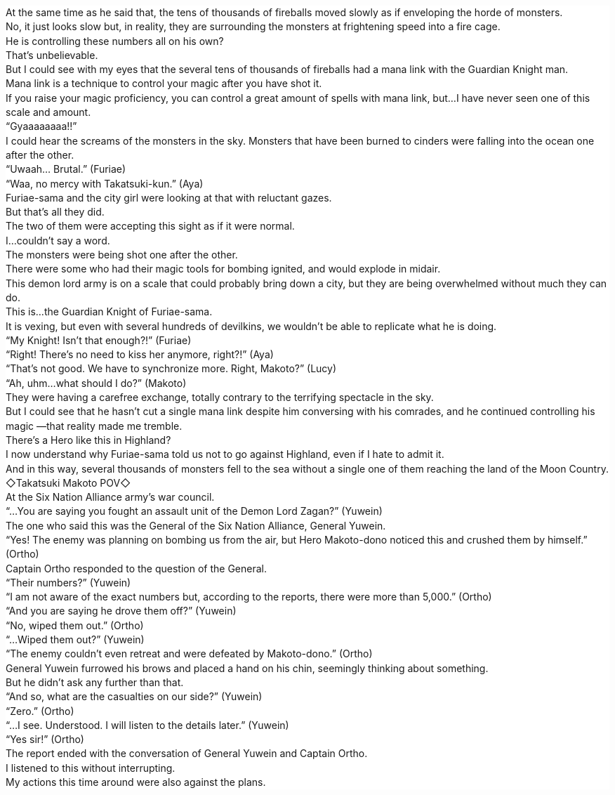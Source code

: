 At the same time as he said that, the tens of thousands of fireballs moved slowly as if enveloping the horde of monsters. <br/>
No, it just looks slow but, in reality, they are surrounding the monsters at frightening speed into a fire cage.<br/>
He is controlling these numbers all on his own?<br/>
That’s unbelievable.<br/>
But I could see with my eyes that the several tens of thousands of fireballs had a mana link with the Guardian Knight man. <br/>
Mana link is a technique to control your magic after you have shot it. <br/>
If you raise your magic proficiency, you can control a great amount of spells with mana link, but…I have never seen one of this scale and amount. <br/>
“Gyaaaaaaaa!!”<br/>
I could hear the screams of the monsters in the sky. Monsters that have been burned to cinders were falling into the ocean one after the other.<br/>
“Uwaah… Brutal.” (Furiae)<br/>
“Waa, no mercy with Takatsuki-kun.” (Aya)<br/>
Furiae-sama and the city girl were looking at that with reluctant gazes. <br/>
But that’s all they did. <br/>
The two of them were accepting this sight as if it were normal.<br/>
I…couldn’t say a word.<br/>
The monsters were being shot one after the other. <br/>
There were some who had their magic tools for bombing ignited, and would explode in midair. <br/>
This demon lord army is on a scale that could probably bring down a city, but they are being overwhelmed without much they can do. <br/>
This is…the Guardian Knight of Furiae-sama.<br/>
It is vexing, but even with several hundreds of devilkins, we wouldn’t be able to replicate what he is doing.<br/>
“My Knight! Isn’t that enough?!” (Furiae)<br/>
“Right! There’s no need to kiss her anymore, right?!” (Aya)<br/>
“That’s not good. We have to synchronize more. Right, Makoto?” (Lucy)<br/>
“Ah, uhm…what should I do?” (Makoto)<br/>
They were having a carefree exchange, totally contrary to the terrifying spectacle in the sky.<br/>
But I could see that he hasn’t cut a single mana link despite him conversing with his comrades, and he continued controlling his magic —that reality made me tremble. <br/>
There’s a Hero like this in Highland?<br/>
I now understand why Furiae-sama told us not to go against Highland, even if I hate to admit it. <br/>
And in this way, several thousands of monsters fell to the sea without a single one of them reaching the land of the Moon Country.<br/>
◇Takatsuki Makoto POV◇<br/>
At the Six Nation Alliance army’s war council. <br/>
“…You are saying you fought an assault unit of the Demon Lord Zagan?” (Yuwein)<br/>
The one who said this was the General of the Six Nation Alliance, General Yuwein. <br/>
“Yes! The enemy was planning on bombing us from the air, but Hero Makoto-dono noticed this and crushed them by himself.” (Ortho)<br/>
Captain Ortho responded to the question of the General.<br/>
“Their numbers?” (Yuwein)<br/>
“I am not aware of the exact numbers but, according to the reports, there were more than 5,000.” (Ortho)<br/>
“And you are saying he drove them off?” (Yuwein)<br/>
“No, wiped them out.” (Ortho)<br/>
“…Wiped them out?” (Yuwein)<br/>
“The enemy couldn’t even retreat and were defeated by Makoto-dono.” (Ortho)<br/>
General Yuwein furrowed his brows and placed a hand on his chin, seemingly thinking about something. <br/>
But he didn’t ask any further than that. <br/>
“And so, what are the casualties on our side?” (Yuwein)<br/>
“Zero.” (Ortho)<br/>
“…I see. Understood. I will listen to the details later.” (Yuwein)<br/>
“Yes sir!” (Ortho)<br/>
The report ended with the conversation of General Yuwein and Captain Ortho.<br/>
I listened to this without interrupting.<br/>
My actions this time around were also against the plans. <br/>